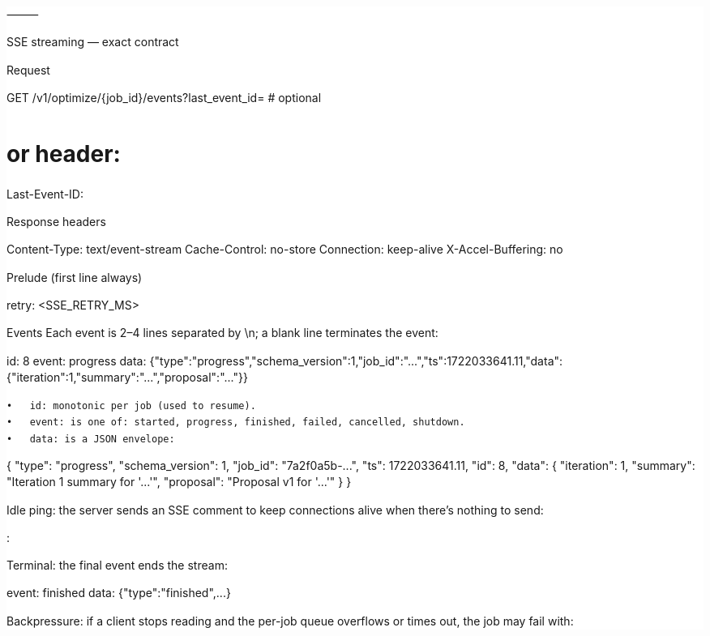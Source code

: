 ⸻

SSE streaming — exact contract

Request

GET /v1/optimize/{job_id}/events?last_event_id=<int>   # optional
# or header:
Last-Event-ID: <int>

Response headers

Content-Type: text/event-stream
Cache-Control: no-store
Connection: keep-alive
X-Accel-Buffering: no

Prelude (first line always)

retry: <SSE_RETRY_MS>

Events
Each event is 2–4 lines separated by \n; a blank line terminates the event:

id: 8
event: progress
data: {"type":"progress","schema_version":1,"job_id":"...","ts":1722033641.11,"data":{"iteration":1,"summary":"...","proposal":"..."}}

	•	id: monotonic per job (used to resume).
	•	event: is one of: started, progress, finished, failed, cancelled, shutdown.
	•	data: is a JSON envelope:

{
  "type": "progress",
  "schema_version": 1,
  "job_id": "7a2f0a5b-...",
  "ts": 1722033641.11,
  "id": 8,
  "data": {
    "iteration": 1,
    "summary": "Iteration 1 summary for '...'",
    "proposal": "Proposal v1 for '...'"
  }
}

Idle ping: the server sends an SSE comment to keep connections alive when there’s nothing to send:

:

Terminal: the final event ends the stream:

event: finished
data: {"type":"finished",...}

Backpressure: if a client stops reading and the per-job queue overflows or times out, the job may fail with:
